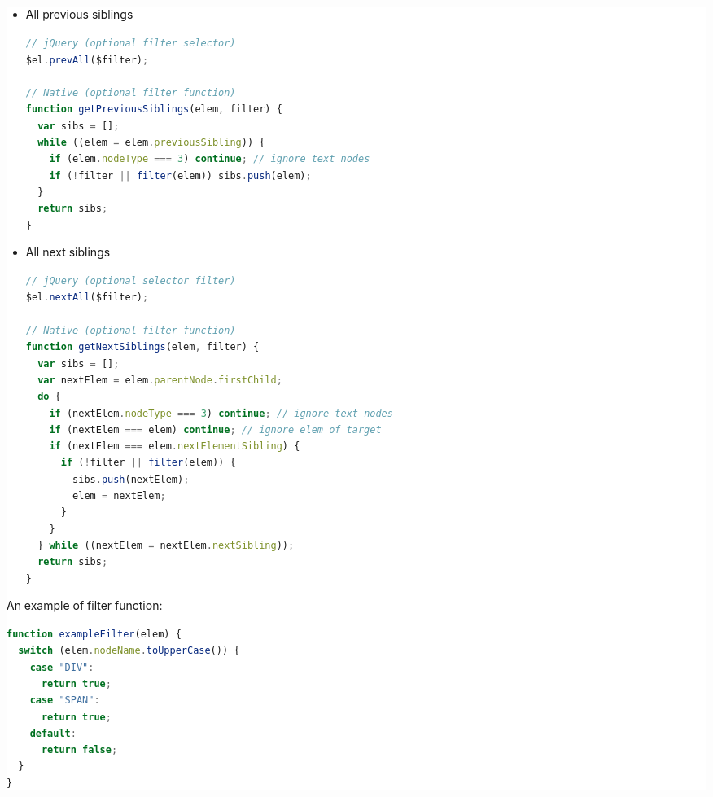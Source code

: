   - All previous siblings

    ```js
    // jQuery (optional filter selector)
    $el.prevAll($filter);

    // Native (optional filter function)
    function getPreviousSiblings(elem, filter) {
      var sibs = [];
      while ((elem = elem.previousSibling)) {
        if (elem.nodeType === 3) continue; // ignore text nodes
        if (!filter || filter(elem)) sibs.push(elem);
      }
      return sibs;
    }
    ```

  - All next siblings

    ```js
    // jQuery (optional selector filter)
    $el.nextAll($filter);

    // Native (optional filter function)
    function getNextSiblings(elem, filter) {
      var sibs = [];
      var nextElem = elem.parentNode.firstChild;
      do {
        if (nextElem.nodeType === 3) continue; // ignore text nodes
        if (nextElem === elem) continue; // ignore elem of target
        if (nextElem === elem.nextElementSibling) {
          if (!filter || filter(elem)) {
            sibs.push(nextElem);
            elem = nextElem;
          }
        }
      } while ((nextElem = nextElem.nextSibling));
      return sibs;
    }
    ```

An example of filter function:

```js
function exampleFilter(elem) {
  switch (elem.nodeName.toUpperCase()) {
    case "DIV":
      return true;
    case "SPAN":
      return true;
    default:
      return false;
  }
}
```
